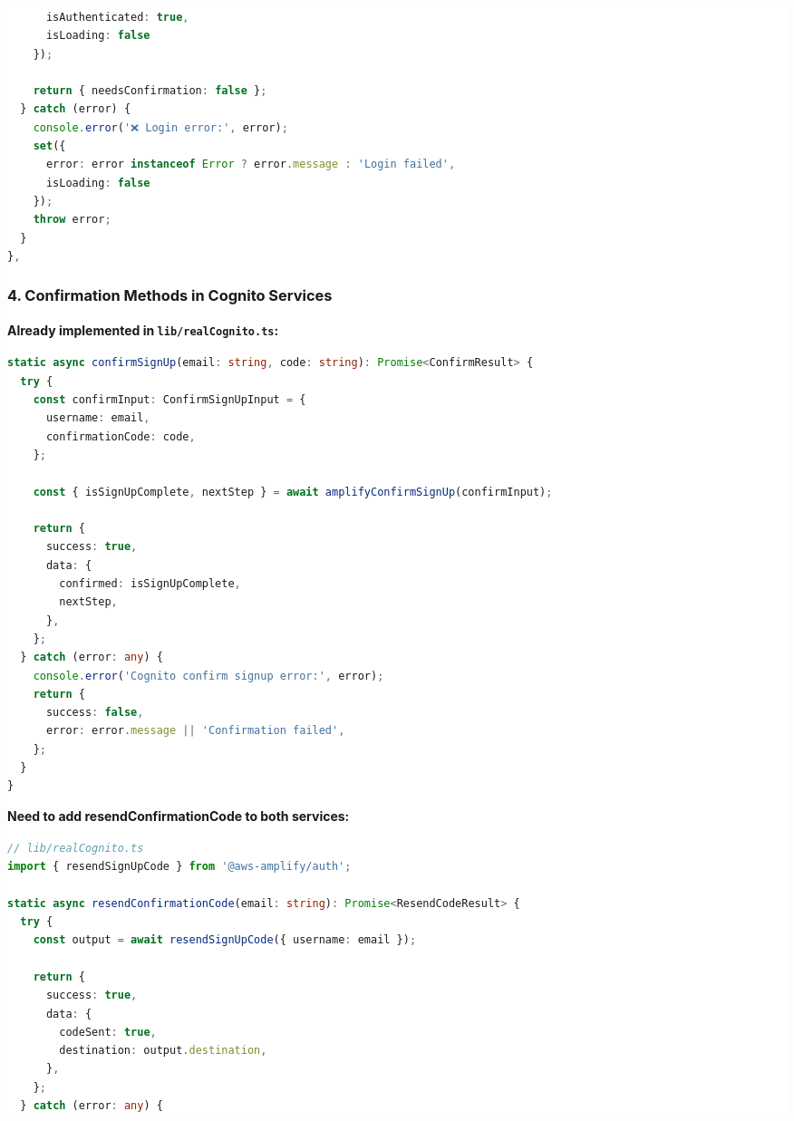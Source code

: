 ```typescript
      isAuthenticated: true,
      isLoading: false 
    });

    return { needsConfirmation: false };
  } catch (error) {
    console.error('❌ Login error:', error);
    set({
      error: error instanceof Error ? error.message : 'Login failed',
      isLoading: false 
    });
    throw error;
  }
},
```

### 4. Confirmation Methods in Cognito Services

**Already implemented in `lib/realCognito.ts`:**

```typescript
static async confirmSignUp(email: string, code: string): Promise<ConfirmResult> {
  try {
    const confirmInput: ConfirmSignUpInput = {
      username: email,
      confirmationCode: code,
    };

    const { isSignUpComplete, nextStep } = await amplifyConfirmSignUp(confirmInput);

    return {
      success: true,
      data: {
        confirmed: isSignUpComplete,
        nextStep,
      },
    };
  } catch (error: any) {
    console.error('Cognito confirm signup error:', error);
    return {
      success: false,
      error: error.message || 'Confirmation failed',
    };
  }
}
```

**Need to add resendConfirmationCode to both services:**

```typescript
// lib/realCognito.ts
import { resendSignUpCode } from '@aws-amplify/auth';

static async resendConfirmationCode(email: string): Promise<ResendCodeResult> {
  try {
    const output = await resendSignUpCode({ username: email });
    
    return {
      success: true,
      data: {
        codeSent: true,
        destination: output.destination,
      },
    };
  } catch (error: any) {
```